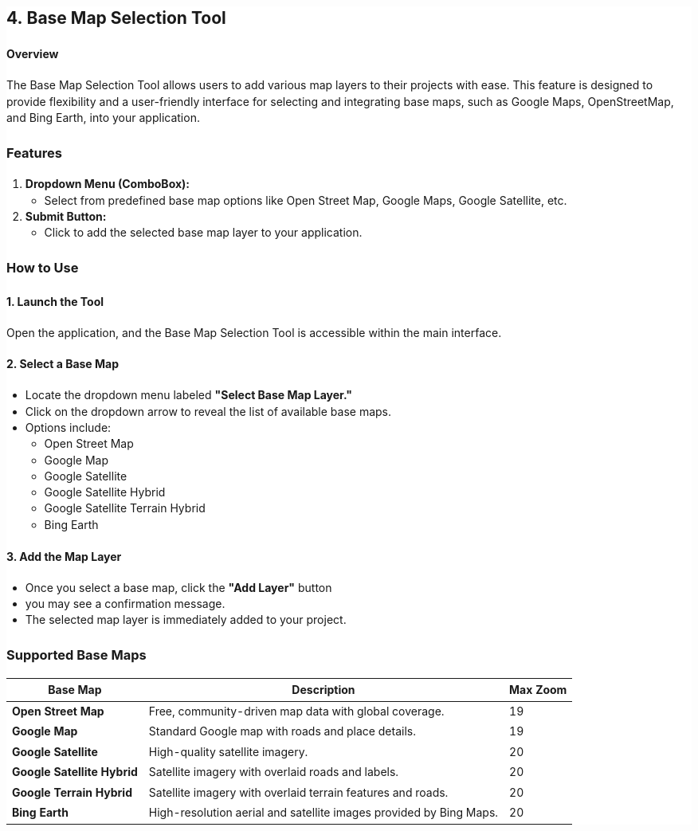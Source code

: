 ## 4. Base Map Selection Tool

#### Overview

The Base Map Selection Tool allows users to add various map layers to their projects with ease. This feature is designed to provide flexibility and a user-friendly interface for selecting and integrating base maps, such as Google Maps, OpenStreetMap, and Bing Earth, into your application.

### Features

1. **Dropdown Menu (ComboBox):**
   - Select from predefined base map options like Open Street Map, Google Maps, Google Satellite, etc.
2. **Submit Button:**
   - Click to add the selected base map layer to your application.

### How to Use

#### 1. Launch the Tool

Open the application, and the Base Map Selection Tool is accessible within the main interface.

#### 2. Select a Base Map

- Locate the dropdown menu labeled **"Select Base Map Layer."**
- Click on the dropdown arrow to reveal the list of available base maps.
- Options include:
  - Open Street Map
  - Google Map
  - Google Satellite
  - Google Satellite Hybrid
  - Google Satellite Terrain Hybrid
  - Bing Earth

#### 3. Add the Map Layer

- Once you select a base map, click the **"Add Layer"** button
- you may see a confirmation message.
- The selected map layer is immediately added to your project.

### Supported Base Maps

| **Base Map**                | **Description**                                                    | **Max Zoom** |
| --------------------------- | ------------------------------------------------------------------ | ------------ |
| **Open Street Map**         | Free, community-driven map data with global coverage.              | 19           |
| **Google Map**              | Standard Google map with roads and place details.                  | 19           |
| **Google Satellite**        | High-quality satellite imagery.                                    | 20           |
| **Google Satellite Hybrid** | Satellite imagery with overlaid roads and labels.                  | 20           |
| **Google Terrain Hybrid**   | Satellite imagery with overlaid terrain features and roads.        | 20           |
| **Bing Earth**              | High-resolution aerial and satellite images provided by Bing Maps. | 20           |
